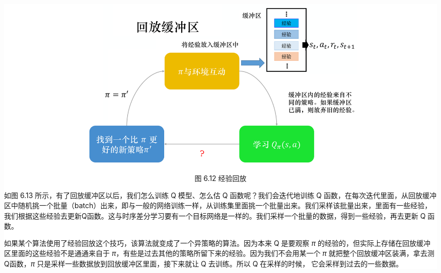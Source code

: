 
<div align=center>
<img width="550" src="../img/ch6/6.17.png"/>
</div>
<div align=center>图 6.12 经验回放</div>


如图 6.13 所示，有了回放缓冲区以后，我们怎么训练 Q 模型、怎么估 Q 函数呢？我们会迭代地训练 Q 函数，在每次迭代里面，从回放缓冲区中随机挑一个批量（batch）出来，即与一般的网络训练一样，从训练集里面挑一个批量出来。我们采样该批量出来，里面有一些经验，我们根据这些经验去更新Q函数。这与时序差分学习要有一个目标网络是一样的。我们采样一个批量的数据，得到一些经验，再去更新 Q 函数。

如果某个算法使用了经验回放这个技巧，该算法就变成了一个异策略的算法。因为本来 Q 是要观察 $\pi$ 的经验的，但实际上存储在回放缓冲区里面的这些经验不是通通来自于 $\pi$，有些是过去其他的策略所留下来的经验。因为我们不会用某一个 $\pi$ 就把整个回放缓冲区装满，拿去测Q函数，$\pi$ 只是采样一些数据放到回放缓冲区里面，接下来就让 Q 去训练。所以 Q 在采样的时候， 它会采样到过去的一些数据。


<div align=center>
